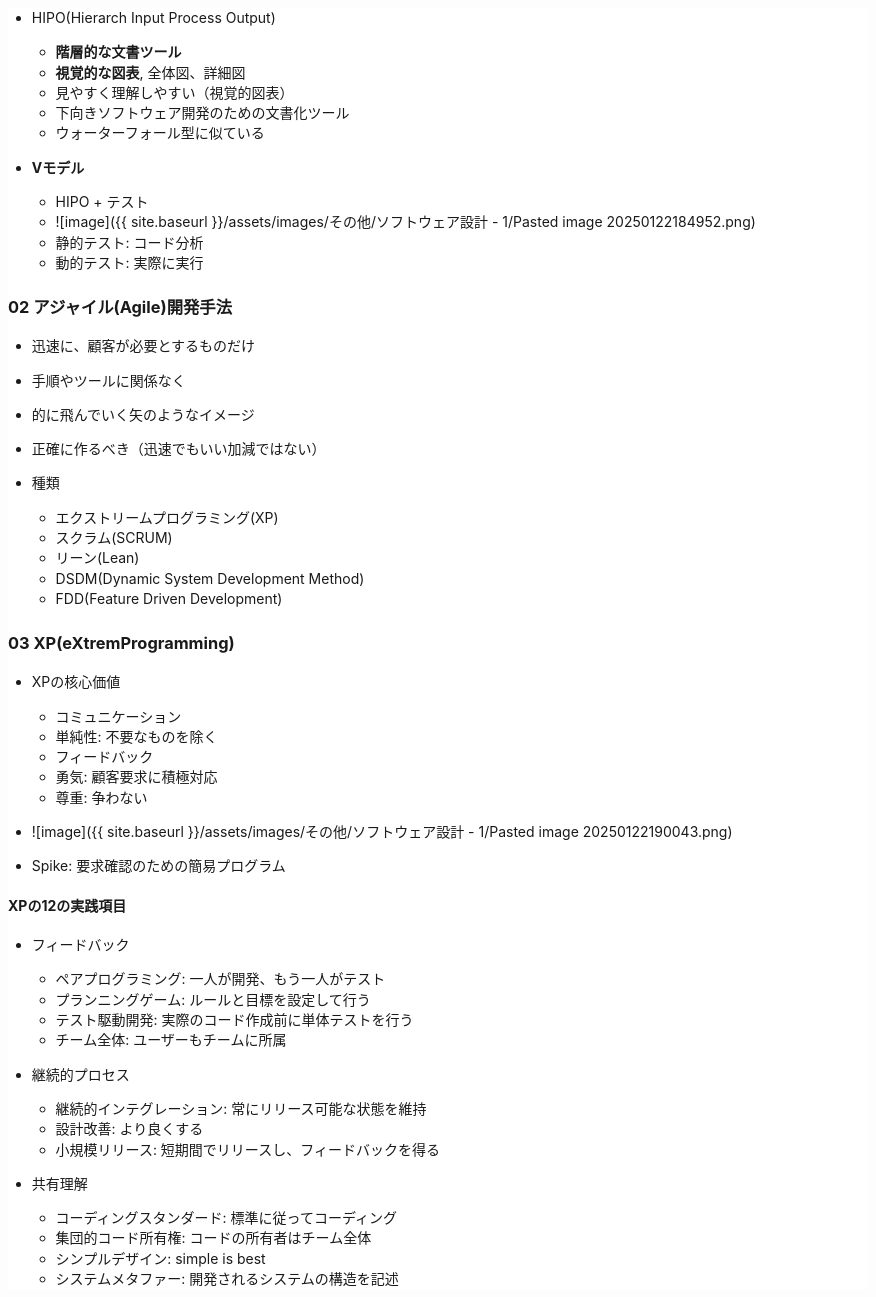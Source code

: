 - HIPO(Hierarch Input Process Output)
  - **階層的な文書ツール**
  - **視覚的な図表**, 全体図、詳細図
  - 見やすく理解しやすい（視覚的図表）
  - 下向きソフトウェア開発のための文書化ツール
  - ウォーターフォール型に似ている

- **Vモデル**
  - HIPO + テスト
  - ![image]({{ site.baseurl }}/assets/images/その他/ソフトウェア設計 - 1/Pasted image 20250122184952.png)
  - 静的テスト: コード分析
  - 動的テスト: 実際に実行

### 02 アジャイル(Agile)開発手法

- 迅速に、顧客が必要とするものだけ
- 手順やツールに関係なく
- 的に飛んでいく矢のようなイメージ
- 正確に作るべき（迅速でもいい加減ではない）

- 種類
  - エクストリームプログラミング(XP)
  - スクラム(SCRUM)
  - リーン(Lean)
  - DSDM(Dynamic System Development Method)
  - FDD(Feature Driven Development)

### 03 XP(eXtremProgramming)

- XPの核心価値
  - コミュニケーション
  - 単純性: 不要なものを除く
  - フィードバック
  - 勇気: 顧客要求に積極対応
  - 尊重: 争わない

- ![image]({{ site.baseurl }}/assets/images/その他/ソフトウェア設計 - 1/Pasted image 20250122190043.png)

- Spike: 要求確認のための簡易プログラム

#### XPの12の実践項目

- フィードバック
  - ペアプログラミング: 一人が開発、もう一人がテスト
  - プランニングゲーム: ルールと目標を設定して行う
  - テスト駆動開発: 実際のコード作成前に単体テストを行う
  - チーム全体: ユーザーもチームに所属

- 継続的プロセス
  - 継続的インテグレーション: 常にリリース可能な状態を維持
  - 設計改善: より良くする
  - 小規模リリース: 短期間でリリースし、フィードバックを得る

- 共有理解
  - コーディングスタンダード: 標準に従ってコーディング
  - 集団的コード所有権: コードの所有者はチーム全体
  - シンプルデザイン: simple is best
  - システムメタファー: 開発されるシステムの構造を記述
